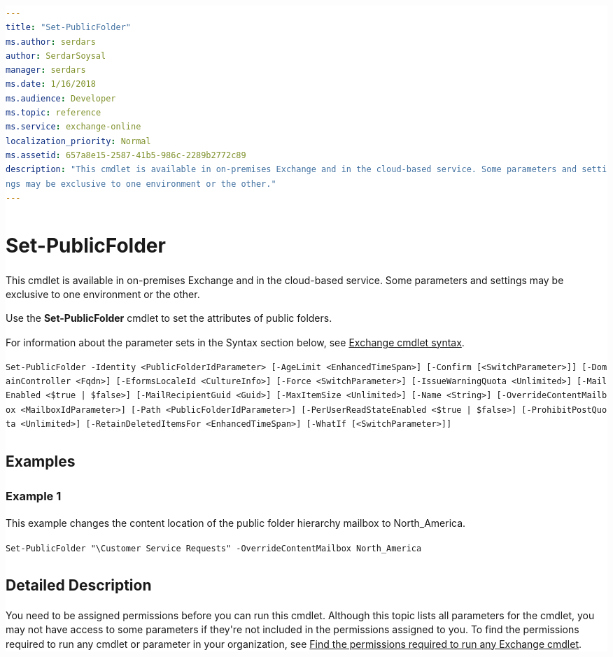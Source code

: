 ```yaml
---
title: "Set-PublicFolder"
ms.author: serdars
author: SerdarSoysal
manager: serdars
ms.date: 1/16/2018
ms.audience: Developer
ms.topic: reference
ms.service: exchange-online
localization_priority: Normal
ms.assetid: 657a8e15-2587-41b5-986c-2289b2772c89
description: "This cmdlet is available in on-premises Exchange and in the cloud-based service. Some parameters and settings may be exclusive to one environment or the other."
---
```


# Set-PublicFolder

This cmdlet is available in on-premises Exchange and in the cloud-based service. Some parameters and settings may be exclusive to one environment or the other. 
  
Use the **Set-PublicFolder** cmdlet to set the attributes of public folders.
  
For information about the parameter sets in the Syntax section below, see [Exchange cmdlet syntax](https://technet.microsoft.com/library/bb123552.aspx). 
  
```
Set-PublicFolder -Identity <PublicFolderIdParameter> [-AgeLimit <EnhancedTimeSpan>] [-Confirm [<SwitchParameter>]] [-DomainController <Fqdn>] [-EformsLocaleId <CultureInfo>] [-Force <SwitchParameter>] [-IssueWarningQuota <Unlimited>] [-MailEnabled <$true | $false>] [-MailRecipientGuid <Guid>] [-MaxItemSize <Unlimited>] [-Name <String>] [-OverrideContentMailbox <MailboxIdParameter>] [-Path <PublicFolderIdParameter>] [-PerUserReadStateEnabled <$true | $false>] [-ProhibitPostQuota <Unlimited>] [-RetainDeletedItemsFor <EnhancedTimeSpan>] [-WhatIf [<SwitchParameter>]]

```

## Examples
<a name="Examples"> </a>

### Example 1

This example changes the content location of the public folder hierarchy mailbox to North_America.
  
```
Set-PublicFolder "\Customer Service Requests" -OverrideContentMailbox North_America
```

## Detailed Description
<a name="DetailedDescription"> </a>

You need to be assigned permissions before you can run this cmdlet. Although this topic lists all parameters for the cmdlet, you may not have access to some parameters if they're not included in the permissions assigned to you. To find the permissions required to run any cmdlet or parameter in your organization, see [Find the permissions required to run any Exchange cmdlet](https://technet.microsoft.com/library/mt432940.aspx).
  